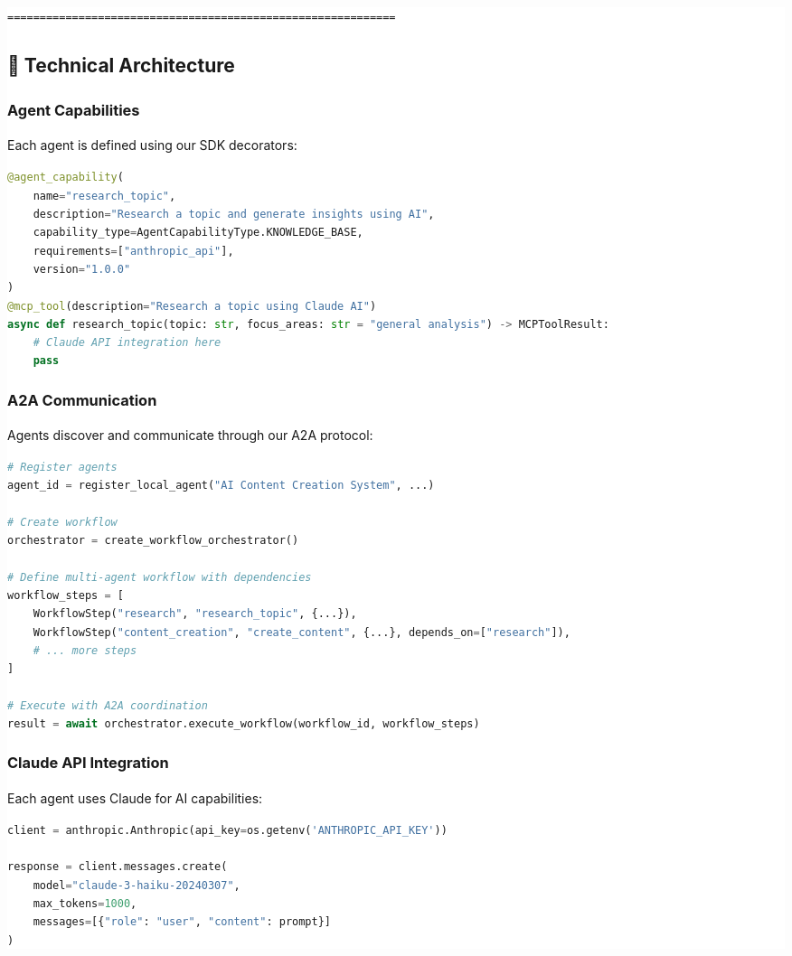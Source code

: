 ```
============================================================
```

## 🔧 Technical Architecture

### Agent Capabilities
Each agent is defined using our SDK decorators:

```python
@agent_capability(
    name="research_topic",
    description="Research a topic and generate insights using AI",
    capability_type=AgentCapabilityType.KNOWLEDGE_BASE,
    requirements=["anthropic_api"],
    version="1.0.0"
)
@mcp_tool(description="Research a topic using Claude AI")
async def research_topic(topic: str, focus_areas: str = "general analysis") -> MCPToolResult:
    # Claude API integration here
    pass
```

### A2A Communication
Agents discover and communicate through our A2A protocol:

```python
# Register agents
agent_id = register_local_agent("AI Content Creation System", ...)

# Create workflow
orchestrator = create_workflow_orchestrator()

# Define multi-agent workflow with dependencies
workflow_steps = [
    WorkflowStep("research", "research_topic", {...}),
    WorkflowStep("content_creation", "create_content", {...}, depends_on=["research"]),
    # ... more steps
]

# Execute with A2A coordination
result = await orchestrator.execute_workflow(workflow_id, workflow_steps)
```

### Claude API Integration
Each agent uses Claude for AI capabilities:

```python
client = anthropic.Anthropic(api_key=os.getenv('ANTHROPIC_API_KEY'))

response = client.messages.create(
    model="claude-3-haiku-20240307",
    max_tokens=1000,
    messages=[{"role": "user", "content": prompt}]
)
```
